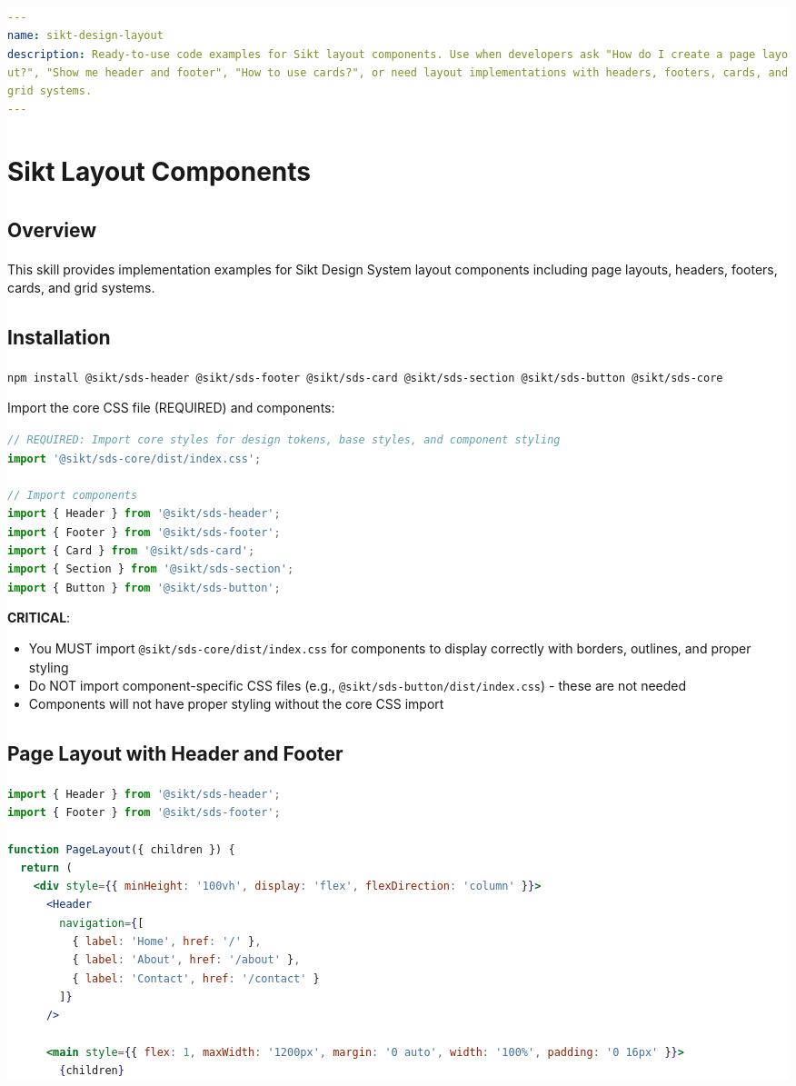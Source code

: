```yaml
---
name: sikt-design-layout
description: Ready-to-use code examples for Sikt layout components. Use when developers ask "How do I create a page layout?", "Show me header and footer", "How to use cards?", or need layout implementations with headers, footers, cards, and grid systems.
---
```


# Sikt Layout Components

## Overview

This skill provides implementation examples for Sikt Design System layout components including page layouts, headers, footers, cards, and grid systems.

## Installation

```bash
npm install @sikt/sds-header @sikt/sds-footer @sikt/sds-card @sikt/sds-section @sikt/sds-button @sikt/sds-core
```

Import the core CSS file (REQUIRED) and components:

```js
// REQUIRED: Import core styles for design tokens, base styles, and component styling
import '@sikt/sds-core/dist/index.css';

// Import components
import { Header } from '@sikt/sds-header';
import { Footer } from '@sikt/sds-footer';
import { Card } from '@sikt/sds-card';
import { Section } from '@sikt/sds-section';
import { Button } from '@sikt/sds-button';
```

**CRITICAL**:
- You MUST import `@sikt/sds-core/dist/index.css` for components to display correctly with borders, outlines, and proper styling
- Do NOT import component-specific CSS files (e.g., `@sikt/sds-button/dist/index.css`) - these are not needed
- Components will not have proper styling without the core CSS import

## Page Layout with Header and Footer

```jsx
import { Header } from '@sikt/sds-header';
import { Footer } from '@sikt/sds-footer';

function PageLayout({ children }) {
  return (
    <div style={{ minHeight: '100vh', display: 'flex', flexDirection: 'column' }}>
      <Header
        navigation={[
          { label: 'Home', href: '/' },
          { label: 'About', href: '/about' },
          { label: 'Contact', href: '/contact' }
        ]}
      />

      <main style={{ flex: 1, maxWidth: '1200px', margin: '0 auto', width: '100%', padding: '0 16px' }}>
        {children}
```